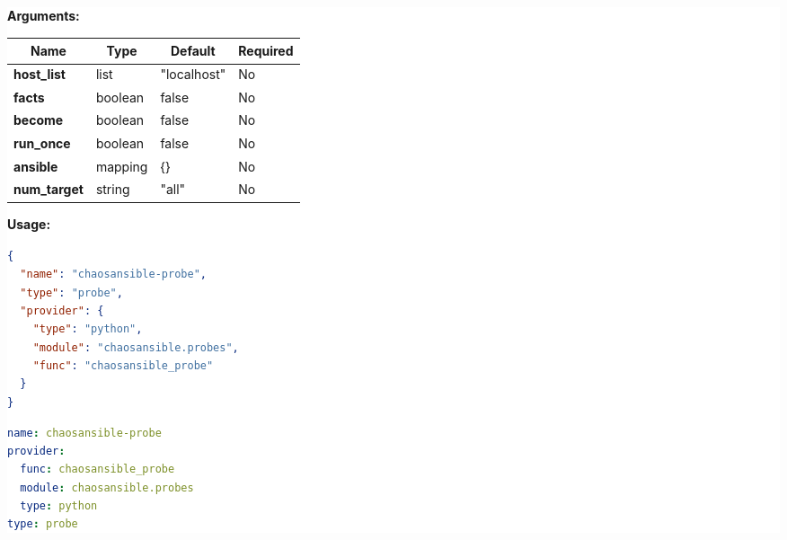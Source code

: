 **Arguments:**

| Name | Type | Default | Required |
| --------------------- | ------------- | ------------- | ------------- |
| **host_list**      | list | "localhost" | No |
| **facts**      | boolean | false | No |
| **become**      | boolean | false | No |
| **run_once**      | boolean | false | No |
| **ansible**      | mapping | {} | No |
| **num_target**      | string | "all" | No |




**Usage:**

```json
{
  "name": "chaosansible-probe",
  "type": "probe",
  "provider": {
    "type": "python",
    "module": "chaosansible.probes",
    "func": "chaosansible_probe"
  }
}
```

```yaml
name: chaosansible-probe
provider:
  func: chaosansible_probe
  module: chaosansible.probes
  type: python
type: probe

```




